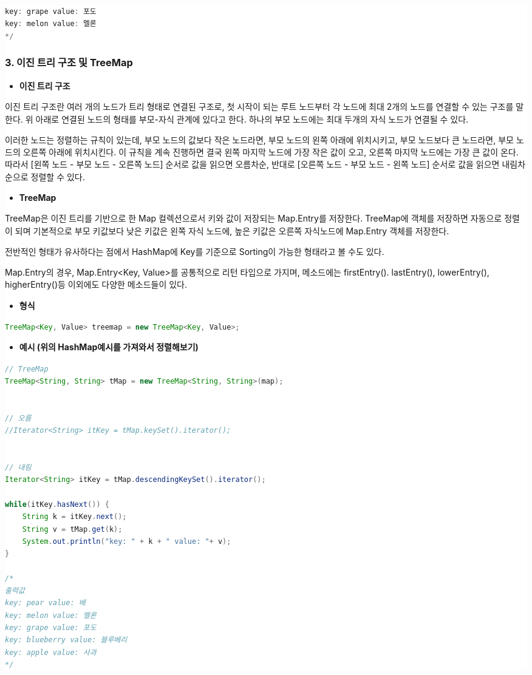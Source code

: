   ```java
  key: grape value: 포도 
  key: melon value: 멜론 
  */
  ```



### 3. 이진 트리 구조 및 TreeMap

- **이진 트리 구조**

이진 트리 구조란 여러 개의 노드가 트리 형태로 연결된 구조로, 첫 시작이 되는 루트 노드부터 각 노드에 최대 2개의 노드를 연결할 수 있는 구조를 말한다. 위 아래로 연결된 노드의 형태를 부모-자식 관계에 있다고 한다. 하나의 부모 노드에는 최대 두개의 자식 노드가 연결될 수 있다. 

이러한 노드는 정렬하는 규칙이 있는데, 부모 노드의 값보다 작은 노드라면, 부모 노드의 왼쪽 아래에 위치시키고, 부모 노드보다 큰 노드라면, 부모 노드의 오른쪽 아래에 위치시킨다. 이 규칙을 계속 진행하면 결국 왼쪽 마지막 노드에 가장 작은 값이 오고, 오른쪽 마지막 노드에는 가장 큰 값이 온다. 따라서 [왼쪽 노드 - 부모 노드 - 오른쪽 노드] 순서로 값을 읽으면 오름차순, 반대로 [오른쪽 노드 - 부모 노드 - 왼쪽 노드] 순서로 값을 읽으면 내림차순으로 정렬할 수 있다. 



- **TreeMap**

TreeMap은 이진 트리를 기반으로 한 Map 컬렉션으로서 키와 값이 저장되는 Map.Entry를 저장한다. TreeMap에 객체를 저장하면 자동으로 정렬이 되며 기본적으로 부모 키값보다 낮은 키값은 왼쪽 자식 노드에, 높은 키값은 오른쪽 자식노드에 Map.Entry 객체를 저장한다. 

전반적인 형태가 유사하다는 점에서 HashMap에 Key를 기준으로 Sorting이 가능한 형태라고 볼 수도 있다. 

Map.Entry의 경우, Map.Entry<Key, Value>를 공통적으로 리턴 타입으로 가지며, 메소드에는 firstEntry(). lastEntry(), lowerEntry(), higherEntry()등 이외에도 다양한 메소드들이 있다. 



- **형식**

```java
TreeMap<Key, Value> treemap = new TreeMap<Key, Value>;
```



- **예시 (위의 HashMap예시를 가져와서 정렬해보기)**

```java
// TreeMap
TreeMap<String, String> tMap = new TreeMap<String, String>(map); 
		

// 오름 
//Iterator<String> itKey = tMap.keySet().iterator();
		

// 내림
Iterator<String> itKey = tMap.descendingKeySet().iterator();
		
while(itKey.hasNext()) {
	String k = itKey.next();
	String v = tMap.get(k);
	System.out.println("key: " + k + " value: "+ v);
}

/*
출력값
key: pear value: 배
key: melon value: 멜론
key: grape value: 포도
key: blueberry value: 블루베리
key: apple value: 사과
*/
```

